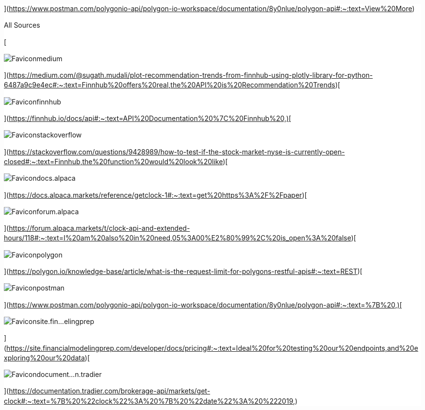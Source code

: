 ](https://www.postman.com/polygonio-api/polygon-io-workspace/documentation/8y0nlue/polygon-api#:~:text=View%20More)

All Sources

[

![Favicon](https://www.google.com/s2/favicons?domain=https://medium.com&sz=32)medium

](https://medium.com/@sugath.mudali/plot-recommendation-trends-from-finnhub-using-plotly-library-for-python-6487a9c9e4ec#:~:text=Finnhub%20offers%20real,the%20API%20is%20Recommendation%20Trends)[

![Favicon](https://www.google.com/s2/favicons?domain=https://finnhub.io&sz=32)finnhub

](https://finnhub.io/docs/api#:~:text=API%20Documentation%20%7C%20Finnhub%20,)[

![Favicon](https://www.google.com/s2/favicons?domain=https://stackoverflow.com&sz=32)stackoverflow

](https://stackoverflow.com/questions/9428989/how-to-test-if-the-stock-market-nyse-is-currently-open-closed#:~:text=Finnhub,the%20function%20would%20look%20like)[

![Favicon](https://www.google.com/s2/favicons?domain=https://docs.alpaca.markets&sz=32)docs.alpaca

](https://docs.alpaca.markets/reference/getclock-1#:~:text=get%20https%3A%2F%2Fpaper)[

![Favicon](https://www.google.com/s2/favicons?domain=https://forum.alpaca.markets&sz=32)forum.alpaca

](https://forum.alpaca.markets/t/clock-api-and-extended-hours/118#:~:text=I%20am%20also%20in%20need,05%3A00%E2%80%99%2C%20is_open%3A%20false)[

![Favicon](https://www.google.com/s2/favicons?domain=https://polygon.io&sz=32)polygon

](https://polygon.io/knowledge-base/article/what-is-the-request-limit-for-polygons-restful-apis#:~:text=REST)[

![Favicon](https://www.google.com/s2/favicons?domain=https://www.postman.com&sz=32)postman

](https://www.postman.com/polygonio-api/polygon-io-workspace/documentation/8y0nlue/polygon-api#:~:text=%7B%20,)[

![Favicon](https://www.google.com/s2/favicons?domain=https://site.financialmodelingprep.com&sz=32)site.fin...elingprep

](https://site.financialmodelingprep.com/developer/docs/pricing#:~:text=Ideal%20for%20testing%20our%20endpoints,and%20exploring%20our%20data)[

![Favicon](https://www.google.com/s2/favicons?domain=https://documentation.tradier.com&sz=32)document...n.tradier

](https://documentation.tradier.com/brokerage-api/markets/get-clock#:~:text=%7B%20%22clock%22%3A%20%7B%20%22date%22%3A%20%222019,)
